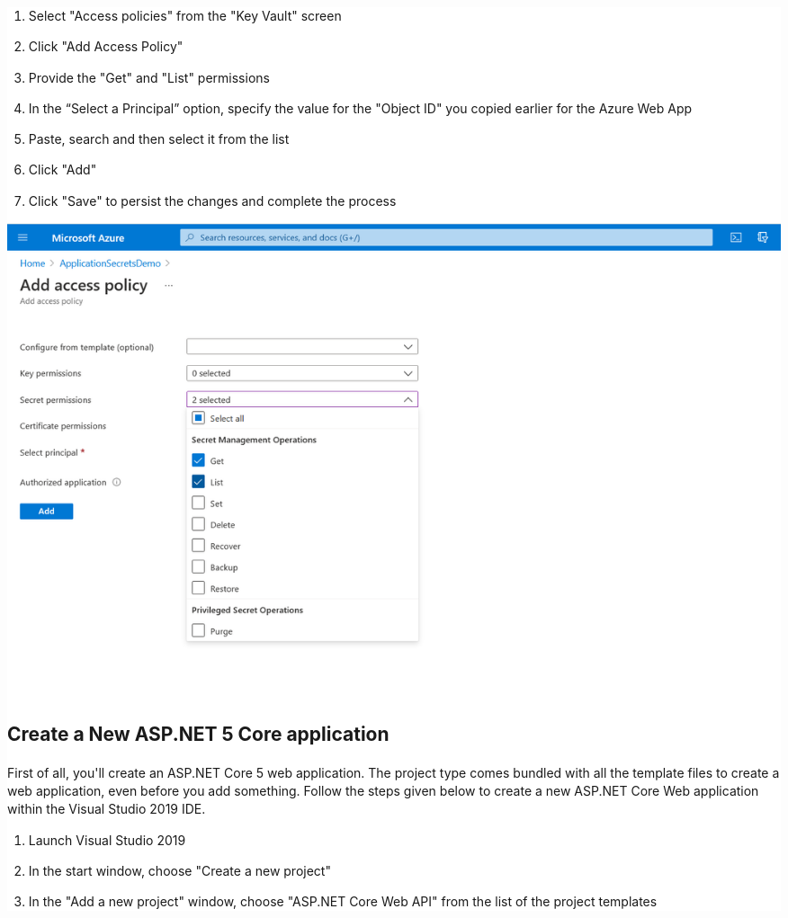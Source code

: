 1.  Select "Access policies" from the "Key Vault" screen

2.  Click "Add Access Policy"

3.  Provide the "Get" and "List" permissions

4.  In the “Select a Principal” option, specify the value for the "Object ID" you
    copied earlier for the Azure Web App

5.  Paste, search and then select it from the list

6.  Click "Add"

7.  Click "Save" to persist the changes and complete the process

![Add Access Policy for the Key Vault](media/20064fe32ee34d74ab431409b7b3fcf6.png)

## Create a New ASP.NET 5 Core application

First of all, you'll create an ASP.NET Core 5 web application. The project type comes bundled with all the template files to create a web application, even before you add something. Follow the steps given below to create a new ASP.NET Core Web application within the Visual Studio 2019 IDE.

1.  Launch Visual Studio 2019

2.  In the start window, choose "Create a new project"

3.  In the "Add a new project" window, choose "ASP.NET Core Web API" from the list of the project templates
